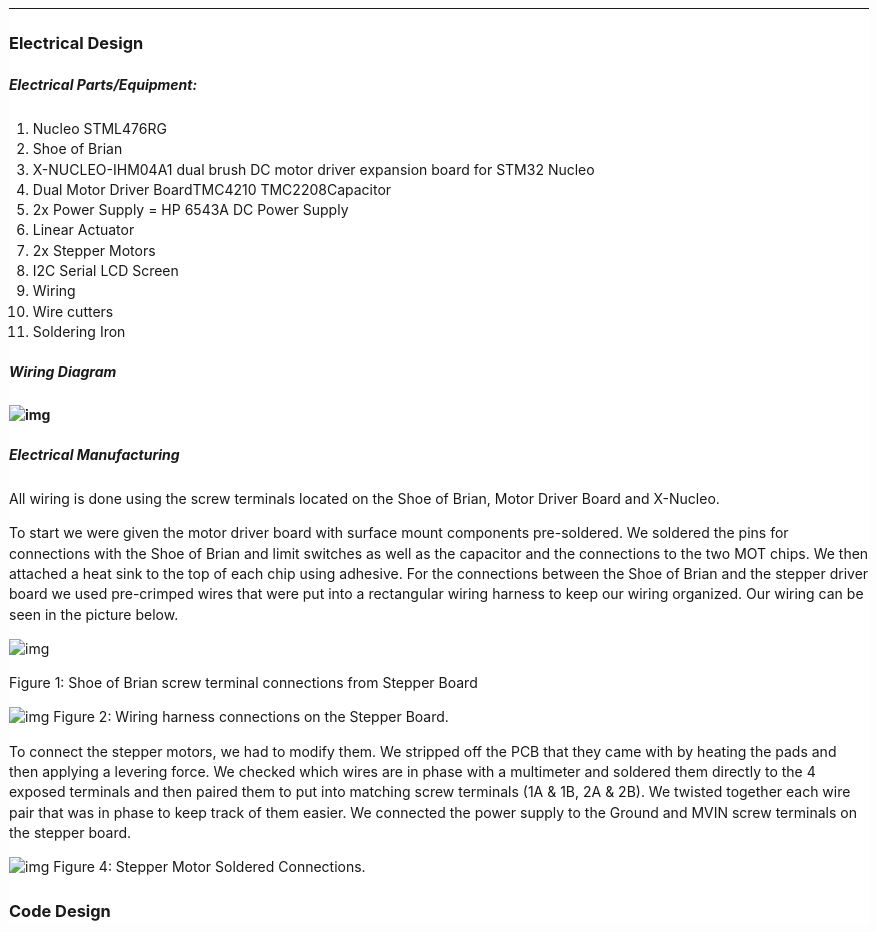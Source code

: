 ------

### Electrical Design

##### **Electrical Parts/Equipment:**

1. Nucleo STML476RG
2. Shoe of Brian
3. X-NUCLEO-IHM04A1 dual brush DC motor driver expansion board for STM32 Nucleo
4. Dual Motor Driver BoardTMC4210 TMC2208Capacitor 
5. 2x Power Supply = HP 6543A DC Power Supply
6. Linear Actuator 
7. 2x Stepper Motors
8. I2C Serial LCD Screen 
9. Wiring
10. Wire cutters 
11. Soldering Iron



##### **Wiring Diagram**

**![img](https://lh4.googleusercontent.com/uPaN4ypytM9g5GnSsKol537hxS--PnCq5q55aGC4sOGV7iI6UvT8GOqwdcnGNsN6-TmGR-n56NzcDjoij4Ma_5jXwfAT3W0KuBbiyo9Nw9bTrAQSWjg1bANHrenD-g5Fl6AAbUcr60SY6a2sAg)**

##### **Electrical Manufacturing**

All wiring is done using the screw terminals located on the Shoe of Brian, Motor Driver Board and X-Nucleo.  

To start we were given the motor driver board with surface mount components pre-soldered. We soldered the pins for connections with the Shoe of Brian and limit switches as well as the capacitor and the connections to the two MOT chips. We then attached a heat sink to the top of each chip using adhesive.  For the connections between the Shoe of Brian and the stepper driver board we used pre-crimped wires that were put into a rectangular wiring harness to keep our wiring organized. Our wiring can be seen in the picture below.

![img](https://lh5.googleusercontent.com/46g2O8rAmkTF9slxGz8ttIcdbdXMP8dxX1wTpi_BlpJW_dvxci9uOe0qdQjToW_SJ5q1uwQD92End4CDpe8ssxa9EuhFcqLeURIJeYhg-_JI6GRzeoTMJ5bAldeLWA3NMrGqHOq-qfwQ84xPOA)

 Figure 1: Shoe of Brian screw terminal connections from Stepper Board 

![img](https://lh5.googleusercontent.com/F0RLznJNnCOLJWGZkLkg8QlTD59ahWz0zd8kFcjosl3Ucxy_zIjiyYs3-BhqA8trTb-rEH4B-jtdMqAJ6qzG1IJfnhLHSpDBtUmq_rbCU5-uPiQTxRp1q0IIrSXUPR-l6U_XdvwAlY5ceZ1Ohg) Figure 2: Wiring harness connections on the Stepper Board.  

To connect the stepper motors, we had to modify them. We stripped off the PCB that they came with by heating the pads and then applying a levering force. We checked which wires are in phase with a multimeter and soldered them directly to the 4 exposed terminals and then paired them to put into matching screw terminals (1A & 1B, 2A & 2B). We twisted together each wire pair that was in phase to keep track of them easier. We connected the power supply to the Ground and MVIN screw terminals on the stepper board. 

![img](https://lh4.googleusercontent.com/-nN8b4qPCy3afz24eKBNzc0EZcDEAeinMZb7DPxQHjCvpf9JHXTqPcOX-tDCd4IbKNwllHBioV1Gf8WRO_lzuLUzCWfpvvC2vFTkS54INVVkfr7lHWa_mXfqe0aXU9HYlz7Dz8PlD3lKWpUmGw) Figure 4: Stepper Motor Soldered Connections. 

### Code Design
